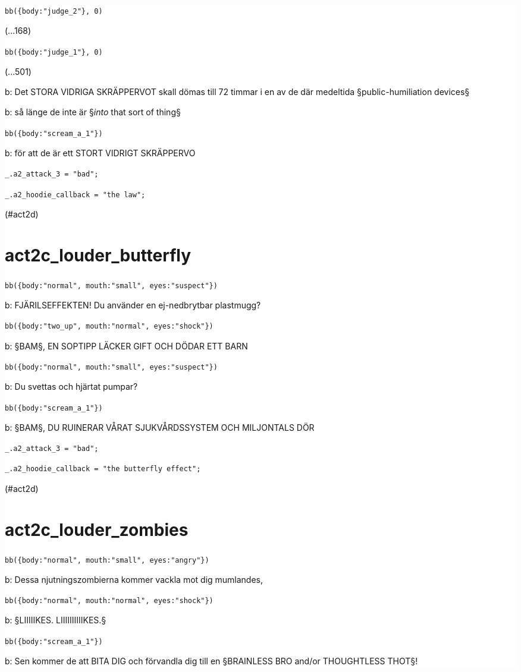 `bb({body:"judge_2"}, 0)`

(...168)

`bb({body:"judge_1"}, 0)`

(...501)

b: Det STORA VIDRIGA SKRÄPPERVOT skall dömas till 72 timmar i en av de där medeltida §public-humiliation devices§

b: så länge de inte är §*into* that sort of thing§

`bb({body:"scream_a_1"})`

b: för att de är ett STORT VIDRIGT SKRÄPPERVO

`_.a2_attack_3 = "bad";`

`_.a2_hoodie_callback = "the law";`

(#act2d)

# act2c_louder_butterfly

`bb({body:"normal", mouth:"small", eyes:"suspect"})`

b: FJÄRILSEFFEKTEN! Du använder en ej-nedbrytbar plastmugg?

`bb({body:"two_up", mouth:"normal", eyes:"shock"})`

b: §BAM§, EN SOPTIPP LÄCKER GIFT OCH DÖDAR ETT BARN

`bb({body:"normal", mouth:"small", eyes:"suspect"})`

b: Du svettas och hjärtat pumpar?

`bb({body:"scream_a_1"})`

b: §BAM§, DU RUINERAR VÅRAT SJUKVÅRDSSYSTEM OCH MILJONTALS DÖR

`_.a2_attack_3 = "bad";`

`_.a2_hoodie_callback = "the butterfly effect";`

(#act2d)

# act2c_louder_zombies

`bb({body:"normal", mouth:"small", eyes:"angry"})`

b: Dessa njutningszombierna kommer vackla mot dig mumlandes,

`bb({body:"normal", mouth:"normal", eyes:"shock"})`

b: §LIIIIIKES. LIIIIIIIIIIKES.§

`bb({body:"scream_a_1"})`

b: Sen kommer de att BITA DIG och förvandla dig till en §BRAINLESS BRO and/or THOUGHTLESS THOT§!
